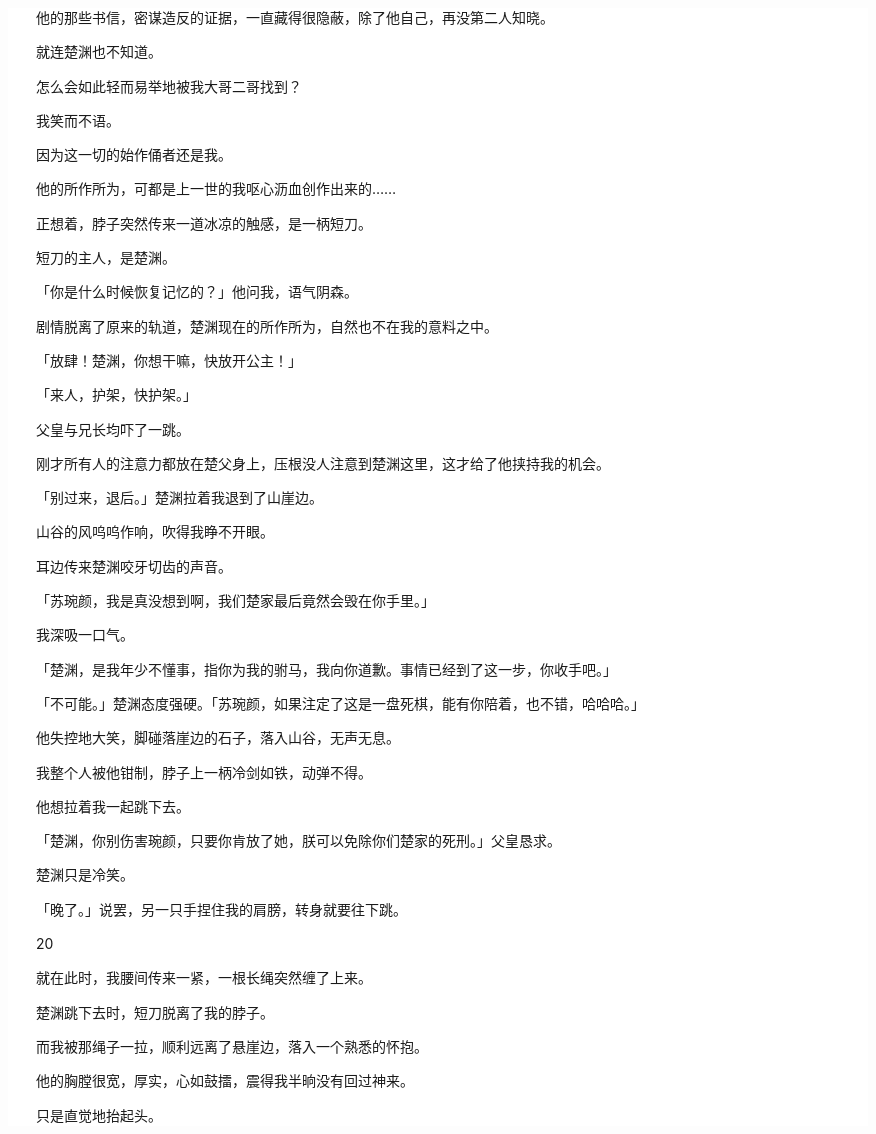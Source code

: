 &emsp;&emsp;他的那些书信，密谋造反的证据，一直藏得很隐蔽，除了他自己，再没第二人知晓。  
  
&emsp;&emsp;就连楚渊也不知道。  
  
&emsp;&emsp;怎么会如此轻而易举地被我大哥二哥找到？  
  
&emsp;&emsp;我笑而不语。  
  
&emsp;&emsp;因为这一切的始作俑者还是我。  
  
&emsp;&emsp;他的所作所为，可都是上一世的我呕心沥血创作出来的……  
  
&emsp;&emsp;正想着，脖子突然传来一道冰凉的触感，是一柄短刀。  
  
&emsp;&emsp;短刀的主人，是楚渊。  
  
&emsp;&emsp;「你是什么时候恢复记忆的？」他问我，语气阴森。  
  
&emsp;&emsp;剧情脱离了原来的轨道，楚渊现在的所作所为，自然也不在我的意料之中。  
  
&emsp;&emsp;「放肆！楚渊，你想干嘛，快放开公主！」  
  
&emsp;&emsp;「来人，护架，快护架。」  
  
&emsp;&emsp;父皇与兄长均吓了一跳。  
  
&emsp;&emsp;刚才所有人的注意力都放在楚父身上，压根没人注意到楚渊这里，这才给了他挟持我的机会。  
  
&emsp;&emsp;「别过来，退后。」楚渊拉着我退到了山崖边。  
  
&emsp;&emsp;山谷的风呜呜作响，吹得我睁不开眼。  
  
&emsp;&emsp;耳边传来楚渊咬牙切齿的声音。  
  
&emsp;&emsp;「苏琬颜，我是真没想到啊，我们楚家最后竟然会毁在你手里。」  
  
&emsp;&emsp;我深吸一口气。  
  
&emsp;&emsp;「楚渊，是我年少不懂事，指你为我的驸马，我向你道歉。事情已经到了这一步，你收手吧。」  
  
&emsp;&emsp;「不可能。」楚渊态度强硬。「苏琬颜，如果注定了这是一盘死棋，能有你陪着，也不错，哈哈哈。」  
  
&emsp;&emsp;他失控地大笑，脚碰落崖边的石子，落入山谷，无声无息。  
  
&emsp;&emsp;我整个人被他钳制，脖子上一柄冷剑如铁，动弹不得。  
  
&emsp;&emsp;他想拉着我一起跳下去。  
  
&emsp;&emsp;「楚渊，你别伤害琬颜，只要你肯放了她，朕可以免除你们楚家的死刑。」父皇恳求。  
  
&emsp;&emsp;楚渊只是冷笑。  
  
&emsp;&emsp;「晚了。」说罢，另一只手捏住我的肩膀，转身就要往下跳。  
  
&emsp;&emsp;20  
  
&emsp;&emsp;就在此时，我腰间传来一紧，一根长绳突然缠了上来。  
  
&emsp;&emsp;楚渊跳下去时，短刀脱离了我的脖子。  
  
&emsp;&emsp;而我被那绳子一拉，顺利远离了悬崖边，落入一个熟悉的怀抱。  
  
&emsp;&emsp;他的胸膛很宽，厚实，心如鼓擂，震得我半晌没有回过神来。  
  
&emsp;&emsp;只是直觉地抬起头。  
  